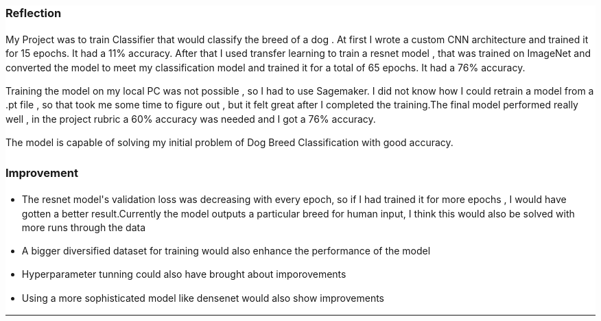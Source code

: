 

### Reflection

My Project was to train Classifier that would classify the breed of a dog . At first I wrote a custom CNN architecture and trained it for 15 epochs. It had a 11% accuracy. After that I used transfer learning to train a resnet model , that was trained on ImageNet and converted the model to meet my classification model and trained it for a total of 65 epochs. It had a 76% accuracy.

Training the model on my local PC was not possible , so I had to use Sagemaker. I did not know how I could retrain a model from a .pt file , so that took me some time to figure out , but it felt great after I completed the training.The final model performed really well , in the project rubric a 60% accuracy was needed and I got a 76% accuracy. 

The model is capable of solving my initial problem of Dog Breed Classification with good accuracy.

### Improvement

- The resnet model's validation loss was decreasing with every epoch, so if I had trained it for more epochs , I would have gotten a better result.Currently the model outputs a particular breed for human input, I think this would also be solved with more runs through the data 

- A bigger diversified dataset for training would also enhance the performance of the model

- Hyperparameter tunning could also have brought about imporovements

- Using a more sophisticated  model like densenet would also show improvements

-----------